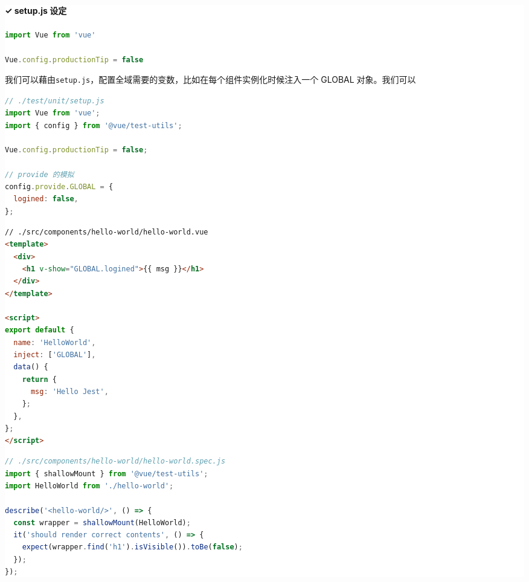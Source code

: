 #### ✓ setup.js 设定
``` js
import Vue from 'vue'

Vue.config.productionTip = false

```

我们可以藉由`setup.js`，配置全域需要的变数，比如在每个组件实例化时候注入一个 GLOBAL 对象。我们可以
``` js
// ./test/unit/setup.js
import Vue from 'vue';
import { config } from '@vue/test-utils';

Vue.config.productionTip = false;

// provide 的模拟
config.provide.GLOBAL = {
  logined: false,
};
```
``` html
// ./src/components/hello-world/hello-world.vue
<template>
  <div>
    <h1 v-show="GLOBAL.logined">{{ msg }}</h1>
  </div>
</template>

<script>
export default {
  name: 'HelloWorld',
  inject: ['GLOBAL'],
  data() {
    return {
      msg: 'Hello Jest',
    };
  },
};
</script>

```
``` js
// ./src/components/hello-world/hello-world.spec.js
import { shallowMount } from '@vue/test-utils';
import HelloWorld from './hello-world';

describe('<hello-world/>', () => {
  const wrapper = shallowMount(HelloWorld);
  it('should render correct contents', () => {
    expect(wrapper.find('h1').isVisible()).toBe(false);
  });
});
```
